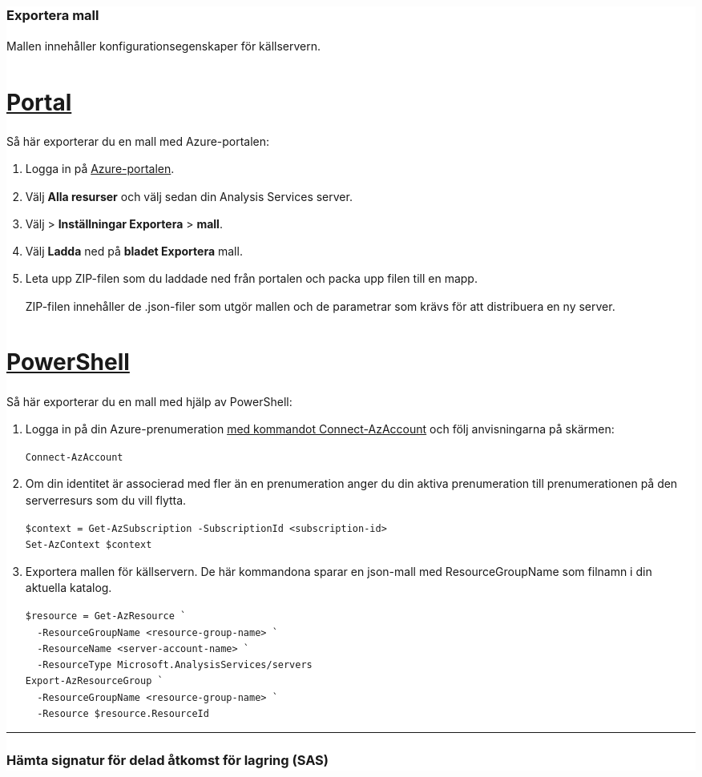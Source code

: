 ### <a name="export-template"></a>Exportera mall

Mallen innehåller konfigurationsegenskaper för källservern.

# <a name="portal"></a>[Portal](#tab/azure-portal)

Så här exporterar du en mall med Azure-portalen:

1. Logga in på [Azure-portalen](https://portal.azure.com).

2. Välj **Alla resurser** och välj sedan din Analysis Services server.

3. Välj > **Inställningar Exportera**  >  **mall**.

4. Välj **Ladda** ned på **bladet Exportera** mall.

5. Leta upp ZIP-filen som du laddade ned från portalen och packa upp filen till en mapp.

   ZIP-filen innehåller de .json-filer som utgör mallen och de parametrar som krävs för att distribuera en ny server.


# <a name="powershell"></a>[PowerShell](#tab/azure-powershell)

Så här exporterar du en mall med hjälp av PowerShell:

1. Logga in på din Azure-prenumeration [med kommandot Connect-AzAccount](/powershell/module/az.accounts/connect-azaccount) och följ anvisningarna på skärmen:

   ```azurepowershell-interactive
   Connect-AzAccount
   ```
2. Om din identitet är associerad med fler än en prenumeration anger du din aktiva prenumeration till prenumerationen på den serverresurs som du vill flytta.

   ```azurepowershell-interactive
   $context = Get-AzSubscription -SubscriptionId <subscription-id>
   Set-AzContext $context
   ```

3. Exportera mallen för källservern. De här kommandona sparar en json-mall med ResourceGroupName som filnamn i din aktuella katalog.

   ```azurepowershell-interactive
   $resource = Get-AzResource `
     -ResourceGroupName <resource-group-name> `
     -ResourceName <server-account-name> `
     -ResourceType Microsoft.AnalysisServices/servers
   Export-AzResourceGroup `
     -ResourceGroupName <resource-group-name> `
     -Resource $resource.ResourceId
   ```
---

### <a name="get-storage-shared-access-signature-sas"></a>Hämta signatur för delad åtkomst för lagring (SAS)
